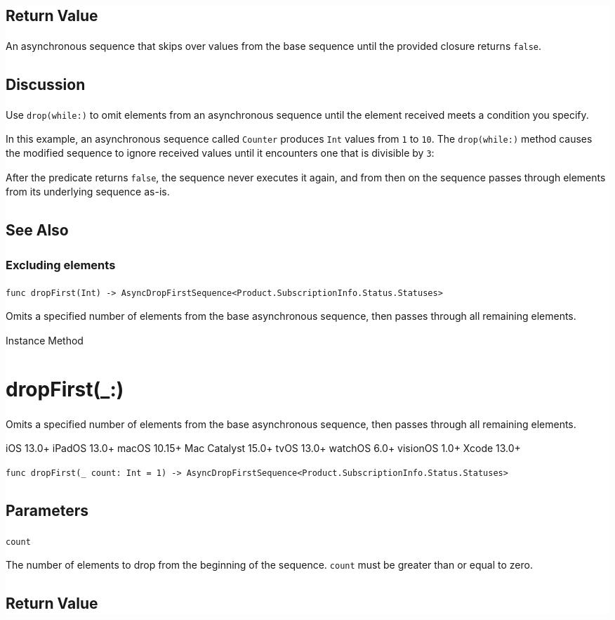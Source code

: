 ## Return Value

An asynchronous sequence that skips over values from the base sequence until
the provided closure returns `false`.

## Discussion

Use `drop(while:)` to omit elements from an asynchronous sequence until the
element received meets a condition you specify.

In this example, an asynchronous sequence called `Counter` produces `Int`
values from `1` to `10`. The `drop(while:)` method causes the modified
sequence to ignore received values until it encounters one that is divisible
by `3`:

After the predicate returns `false`, the sequence never executes it again, and
from then on the sequence passes through elements from its underlying sequence
as-is.

## See Also

### Excluding elements

`func dropFirst(Int) ->
AsyncDropFirstSequence<Product.SubscriptionInfo.Status.Statuses>`

Omits a specified number of elements from the base asynchronous sequence, then
passes through all remaining elements.

Instance Method

# dropFirst(_:)

Omits a specified number of elements from the base asynchronous sequence, then
passes through all remaining elements.

iOS 13.0+  iPadOS 13.0+  macOS 10.15+  Mac Catalyst 15.0+  tvOS 13.0+  watchOS
6.0+  visionOS 1.0+  Xcode 13.0+

    
    
    func dropFirst(_ count: Int = 1) -> AsyncDropFirstSequence<Product.SubscriptionInfo.Status.Statuses>

##  Parameters

`count`

    

The number of elements to drop from the beginning of the sequence. `count`
must be greater than or equal to zero.

## Return Value
